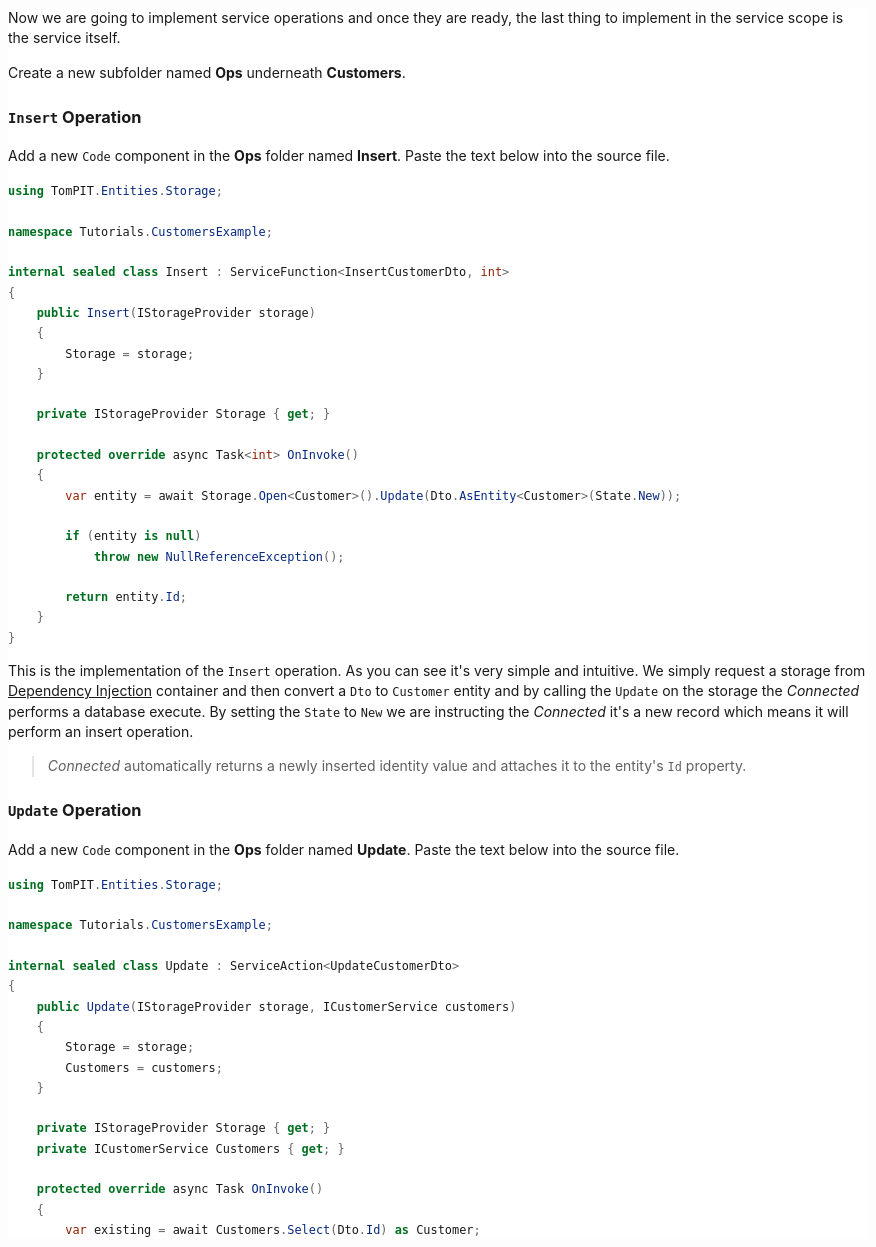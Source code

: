 Now we are going to implement service operations and once they are ready, the last thing to implement in the service scope is the service itself.

Create a new subfolder named **Ops** underneath **Customers**.

### ``Insert`` Operation
Add a new ```Code``` component in the **Ops** folder named **Insert**. Paste the text below into the source file.
```csharp
using TomPIT.Entities.Storage;

namespace Tutorials.CustomersExample;

internal sealed class Insert : ServiceFunction<InsertCustomerDto, int>
{
	public Insert(IStorageProvider storage)
	{
		Storage = storage;
	}

	private IStorageProvider Storage { get; }

	protected override async Task<int> OnInvoke()
	{
		var entity = await Storage.Open<Customer>().Update(Dto.AsEntity<Customer>(State.New));

		if (entity is null)
			throw new NullReferenceException();

		return entity.Id;
	}
}
```
This is the implementation of the ```Insert``` operation. As you can see it's very simple and intuitive. We simply request a storage from [Dependency Injection](../../ServiceLayer/DependencyInjection/README.md) container and then convert a ```Dto``` to ```Customer``` entity and by calling the ```Update``` on the storage the *Connected* performs a database execute. By setting the ```State``` to ```New``` we are instructing the *Connected* it's a new record which means it will perform an insert operation.
> *Connected* automatically returns a newly inserted identity value and attaches it to the entity's ```Id``` property.
### ```Update``` Operation
Add a new ```Code``` component in the **Ops** folder named **Update**. Paste the text below into the source file.
```csharp
using TomPIT.Entities.Storage;

namespace Tutorials.CustomersExample;

internal sealed class Update : ServiceAction<UpdateCustomerDto>
{
	public Update(IStorageProvider storage, ICustomerService customers)
	{
		Storage = storage;
		Customers = customers;
	}

	private IStorageProvider Storage { get; }
	private ICustomerService Customers { get; }

	protected override async Task OnInvoke()
	{
		var existing = await Customers.Select(Dto.Id) as Customer;

```
